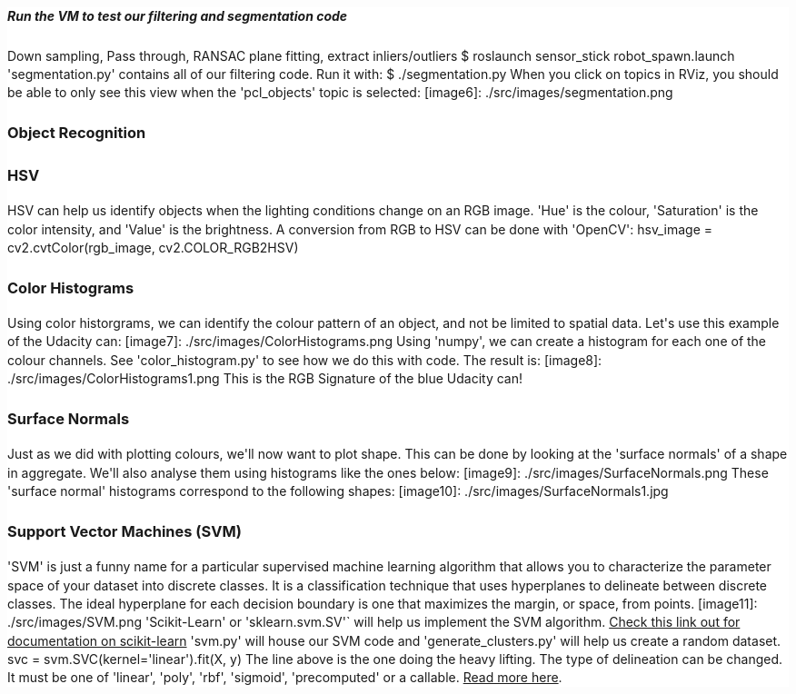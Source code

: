 ##### Run the VM to test our filtering and segmentation code
Down sampling, Pass through, RANSAC plane fitting, extract inliers/outliers
$ roslaunch sensor_stick robot_spawn.launch
'segmentation.py' contains all of our filtering code. Run it with:
$ ./segmentation.py
When you click on topics in RViz, you should be able to only see this view when the 'pcl_objects' topic is selected:
[image6]: ./src/images/segmentation.png

### Object Recognition  ###

### HSV
HSV can help us identify objects when the lighting conditions change on an RGB image. 'Hue' is the colour, 'Saturation' 
is the color intensity, and 'Value' is the brightness. A conversion from RGB to HSV can be done with 'OpenCV':
hsv_image = cv2.cvtColor(rgb_image, cv2.COLOR_RGB2HSV)

### Color Histograms

Using color historgrams, we can identify the colour pattern of an object, and not be limited to spatial data. 
Let's use this example of the Udacity can:
[image7]: ./src/images/ColorHistograms.png
Using 'numpy', we can create a histogram for each one of the colour channels. See 'color_histogram.py' to see how we do this with code. 
The result is:
[image8]: ./src/images/ColorHistograms1.png
This is the RGB Signature of the blue Udacity can!

###  Surface Normals
Just as we did with plotting colours, we'll now want to plot shape. This can be done by looking at the 'surface normals' of a shape in aggregate. 
We'll also analyse them using histograms like the ones below:
[image9]: ./src/images/SurfaceNormals.png
These 'surface normal' histograms correspond to the following shapes:
[image10]: ./src/images/SurfaceNormals1.jpg

### Support Vector Machines (SVM)
'SVM' is just a funny name for a particular supervised machine learning algorithm that allows you to characterize the parameter space 
of your dataset into discrete classes. It is a classification technique that uses hyperplanes to delineate between discrete classes. 
The ideal hyperplane for each decision boundary is one that maximizes the margin, or space, from points.
[image11]: ./src/images/SVM.png
'Scikit-Learn' or 'sklearn.svm.SV'` will help us implement the SVM algorithm. 
[Check this link out for documentation on scikit-learn](http://scikit-learn.org/stable/modules/classes.html#module-sklearn.svm)
'svm.py' will house our SVM code and 'generate_clusters.py' will help us create a random dataset.
svc = svm.SVC(kernel='linear').fit(X, y)
The line above is the one doing the heavy lifting. The type of delineation can be changed. 
It must be one of 'linear', 'poly', 'rbf', 'sigmoid', 'precomputed' or a callable. 
[Read more here](http://scikit-learn.org/stable/modules/generated/sklearn.svm.SVC.html).


[image1]: ./src/images/VoxelGrid.png
[image2]: ./src/images/RANSAC.png
[image3]: ./src/images/Outlier.png
[image4]: ./src/images/k-means.png
[image5]: ./src/images/DBSCAN.png
[image12]: ./src/normalizedConfusionMatrix.png
[image13]: ./src/world1_objects_identified.png
[image14]: ./src/world1_complete.png
[image15]: ./src/world2_objects_identified.png
[image16]: ./src/world3_objects_identified.png
[image17]: ./src/world3_complete.png
[image18]: ./src/normalizedConfusionMatrix.png